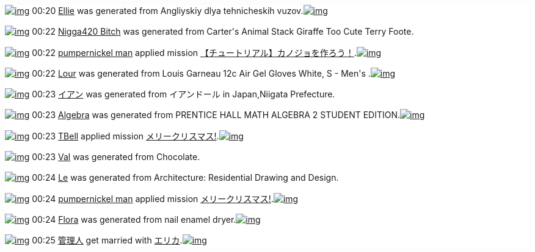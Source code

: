 [![img](http://img34.imageshack.us/img34/883/kyk5.png)](http://www.barcodekanojo.com/kanojo/2700902/Ellie) 00:20 [Ellie](http://www.barcodekanojo.com/kanojo/2700902/Ellie) was generated from Angliyskiy dlya tehnicheskih vuzov.[![img](http://img9.imageshack.us/img9/3931/j9i9.jpg)](http://www.barcodekanojo.com/product_images/barcode/5224616/1387552859/Angliyskiy%20dlya%20tehnicheskih%20vuzov.jpg) 

[![img](http://img132.imageshack.us/img132/7340/9fex.png)](http://www.barcodekanojo.com/kanojo/2700903/Nigga420%20Bitch) 00:22 [Nigga420 Bitch](http://www.barcodekanojo.com/kanojo/2700903/Nigga420%20Bitch) was generated from Carter's Animal Stack Giraffe Too Cute Terry Foote.

[![img](http://img31.imageshack.us/img31/1483/8epj.jpg)](http://www.barcodekanojo.com/user/427009/pumpernickel%20man) 00:22 [pumpernickel man](http://www.barcodekanojo.com/user/427009/pumpernickel%20man) applied mission [【チュートリアル】カノジョを作ろう！](http://www.barcodekanojo.com/kanojo/2700832/Ram-chan).[![img](http://img850.imageshack.us/img850/8756/501g.png)](http://www.barcodekanojo.com/kanojo/2700832/Ram-chan) 

[![img](http://img841.imageshack.us/img841/3346/olft.png)](http://www.barcodekanojo.com/kanojo/2700904/Lour) 00:22 [Lour](http://www.barcodekanojo.com/kanojo/2700904/Lour) was generated from Louis Garneau 12c Air Gel Gloves White, S - Men's .[![img](http://img51.imageshack.us/img51/5219/d3y1.jpg)](http://www.barcodekanojo.com/product_images/barcode/5224618/1387552921/50x50xLouis,P20Garneau,P2012c,P20Air,P20Gel,P20Gloves,P20White,P2C,P20S,P20-,P20Men,P27s,P20.jpg,qw=88,ah=88.pagespeed.ic.57K6XyDHvH.jpg) 

[![img](http://img600.imageshack.us/img600/8802/qms0.png)](http://www.barcodekanojo.com/kanojo/2700905/%E3%82%A4%E3%82%A2%E3%83%B3) 00:23 [イアン](http://www.barcodekanojo.com/kanojo/2700905/%E3%82%A4%E3%82%A2%E3%83%B3) was generated from イアンドール in Japan,Niigata Prefecture.

[![img](http://img62.imageshack.us/img62/1319/1ei4.png)](http://www.barcodekanojo.com/kanojo/2700906/Algebra) 00:23 [Algebra](http://www.barcodekanojo.com/kanojo/2700906/Algebra) was generated from PRENTICE HALL MATH ALGEBRA 2 STUDENT EDITION.[![img](http://img541.imageshack.us/img541/2595/k1uh.jpg)](http://www.barcodekanojo.com/product_images/barcode/5224619/1387552951/50x50xPRENTICE,P20HALL,P20MATH,P20ALGEBRA,P202,P20STUDENT,P20EDITION.jpg,qw=88,ah=88.pagespeed.ic.pg7lcT1xll.jpg) 

[![img](http://img36.imageshack.us/img36/5592/b4op.jpg)](http://www.barcodekanojo.com/user/417743/TBell) 00:23 [TBell](http://www.barcodekanojo.com/user/417743/TBell) applied mission [メリークリスマス!](http://www.barcodekanojo.com/kanojo/2700904/Lour).[![img](http://img209.imageshack.us/img209/7059/ksp9.png)](http://www.barcodekanojo.com/kanojo/2700904/Lour) 

[![img](http://img21.imageshack.us/img21/8950/kk4i.png)](http://www.barcodekanojo.com/kanojo/2700907/Val) 00:23 [Val](http://www.barcodekanojo.com/kanojo/2700907/Val) was generated from Chocolate.

[![img](http://img209.imageshack.us/img209/2491/n2o.png)](http://www.barcodekanojo.com/kanojo/2700908/Le) 00:24 [Le](http://www.barcodekanojo.com/kanojo/2700908/Le) was generated from Architecture: Residential Drawing and Design.

[![img](http://img31.imageshack.us/img31/1483/8epj.jpg)](http://www.barcodekanojo.com/user/427009/pumpernickel%20man) 00:24 [pumpernickel man](http://www.barcodekanojo.com/user/427009/pumpernickel%20man) applied mission [メリークリスマス!](http://www.barcodekanojo.com/kanojo/2700832/Ram-chan).[![img](http://img513.imageshack.us/img513/6092/lzfz.png)](http://www.barcodekanojo.com/kanojo/2700832/Ram-chan) 

[![img](http://img196.imageshack.us/img196/2628/a9gb.png)](http://www.barcodekanojo.com/kanojo/2700909/Flora) 00:24 [Flora](http://www.barcodekanojo.com/kanojo/2700909/Flora) was generated from nail enamel dryer.[![img](http://img809.imageshack.us/img809/387/e8kk.jpg)](http://www.barcodekanojo.com/product_images/barcode/5224622/1387553028/50x50xnail,P20enamel,P20dryer.jpg,qw=88,ah=88.pagespeed.ic.B45sihdPOg.jpg) 

[![img](http://img585.imageshack.us/img585/5524/fsmj.jpg)](http://www.barcodekanojo.com/user/402414/%E7%AE%A1%E7%90%86%E4%BA%BA) 00:25 [管理人](http://www.barcodekanojo.com/user/402414/%E7%AE%A1%E7%90%86%E4%BA%BA) get married with [エリカ](http://www.barcodekanojo.com/kanojo/2636422/%E3%82%A8%E3%83%AA%E3%82%AB).[![img](http://img854.imageshack.us/img854/1187/ibtv.png)](http://www.barcodekanojo.com/kanojo/2636422/%E3%82%A8%E3%83%AA%E3%82%AB) 
